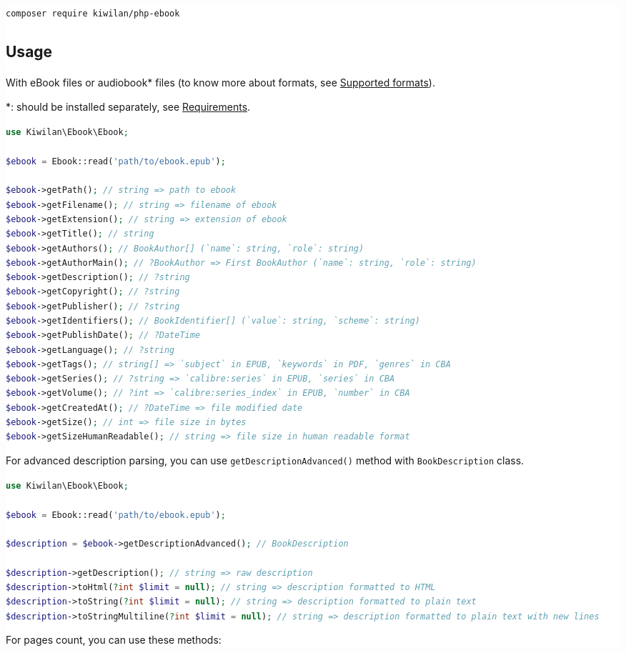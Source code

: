 ```bash
composer require kiwilan/php-ebook
```

## Usage

With eBook files or audiobook\* files (to know more about formats, see [Supported formats](#supported-formats)).

\*: should be installed separately, see [Requirements](#requirements).

```php
use Kiwilan\Ebook\Ebook;

$ebook = Ebook::read('path/to/ebook.epub');

$ebook->getPath(); // string => path to ebook
$ebook->getFilename(); // string => filename of ebook
$ebook->getExtension(); // string => extension of ebook
$ebook->getTitle(); // string
$ebook->getAuthors(); // BookAuthor[] (`name`: string, `role`: string)
$ebook->getAuthorMain(); // ?BookAuthor => First BookAuthor (`name`: string, `role`: string)
$ebook->getDescription(); // ?string
$ebook->getCopyright(); // ?string
$ebook->getPublisher(); // ?string
$ebook->getIdentifiers(); // BookIdentifier[] (`value`: string, `scheme`: string)
$ebook->getPublishDate(); // ?DateTime
$ebook->getLanguage(); // ?string
$ebook->getTags(); // string[] => `subject` in EPUB, `keywords` in PDF, `genres` in CBA
$ebook->getSeries(); // ?string => `calibre:series` in EPUB, `series` in CBA
$ebook->getVolume(); // ?int => `calibre:series_index` in EPUB, `number` in CBA
$ebook->getCreatedAt(); // ?DateTime => file modified date
$ebook->getSize(); // int => file size in bytes
$ebook->getSizeHumanReadable(); // string => file size in human readable format
```

For advanced description parsing, you can use `getDescriptionAdvanced()` method with `BookDescription` class.

```php
use Kiwilan\Ebook\Ebook;

$ebook = Ebook::read('path/to/ebook.epub');

$description = $ebook->getDescriptionAdvanced(); // BookDescription

$description->getDescription(); // string => raw description
$description->toHtml(?int $limit = null); // string => description formatted to HTML
$description->toString(?int $limit = null); // string => description formatted to plain text
$description->toStringMultiline(?int $limit = null); // string => description formatted to plain text with new lines
```

For pages count, you can use these methods:
